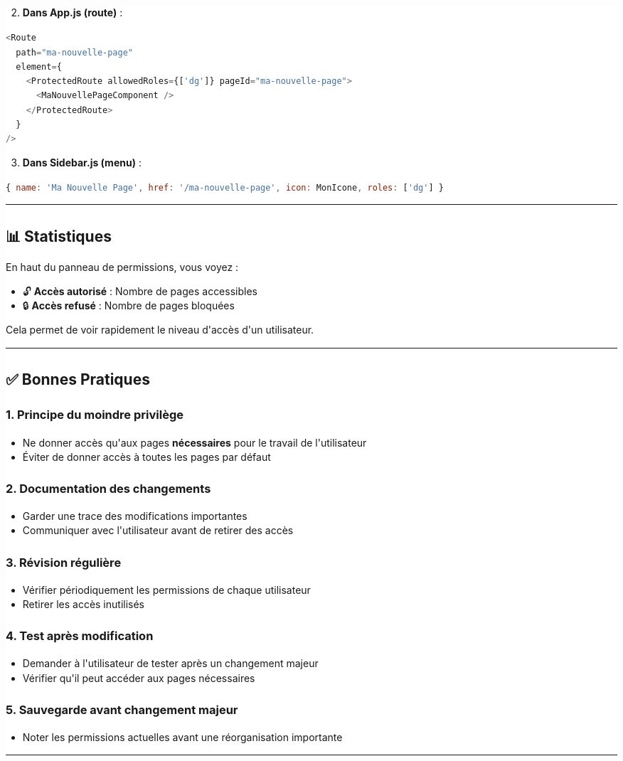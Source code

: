 2. **Dans App.js (route)** :
```javascript
<Route 
  path="ma-nouvelle-page" 
  element={
    <ProtectedRoute allowedRoles={['dg']} pageId="ma-nouvelle-page">
      <MaNouvellePageComponent />
    </ProtectedRoute>
  } 
/>
```

3. **Dans Sidebar.js (menu)** :
```javascript
{ name: 'Ma Nouvelle Page', href: '/ma-nouvelle-page', icon: MonIcone, roles: ['dg'] }
```

---

## 📊 Statistiques

En haut du panneau de permissions, vous voyez :
- 🔓 **Accès autorisé** : Nombre de pages accessibles
- 🔒 **Accès refusé** : Nombre de pages bloquées

Cela permet de voir rapidement le niveau d'accès d'un utilisateur.

---

## ✅ Bonnes Pratiques

### 1. Principe du moindre privilège
- Ne donner accès qu'aux pages **nécessaires** pour le travail de l'utilisateur
- Éviter de donner accès à toutes les pages par défaut

### 2. Documentation des changements
- Garder une trace des modifications importantes
- Communiquer avec l'utilisateur avant de retirer des accès

### 3. Révision régulière
- Vérifier périodiquement les permissions de chaque utilisateur
- Retirer les accès inutilisés

### 4. Test après modification
- Demander à l'utilisateur de tester après un changement majeur
- Vérifier qu'il peut accéder aux pages nécessaires

### 5. Sauvegarde avant changement majeur
- Noter les permissions actuelles avant une réorganisation importante

---

